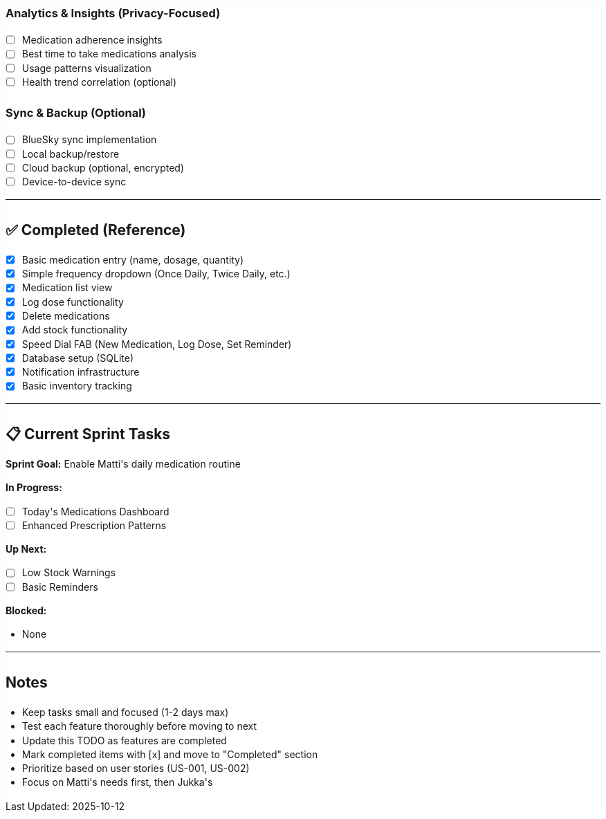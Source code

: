 ### Analytics & Insights (Privacy-Focused)
- [ ] Medication adherence insights
- [ ] Best time to take medications analysis
- [ ] Usage patterns visualization
- [ ] Health trend correlation (optional)

### Sync & Backup (Optional)
- [ ] BlueSky sync implementation
- [ ] Local backup/restore
- [ ] Cloud backup (optional, encrypted)
- [ ] Device-to-device sync

---

## ✅ Completed (Reference)

- [x] Basic medication entry (name, dosage, quantity)
- [x] Simple frequency dropdown (Once Daily, Twice Daily, etc.)
- [x] Medication list view
- [x] Log dose functionality
- [x] Delete medications
- [x] Add stock functionality
- [x] Speed Dial FAB (New Medication, Log Dose, Set Reminder)
- [x] Database setup (SQLite)
- [x] Notification infrastructure
- [x] Basic inventory tracking

---

## 📋 Current Sprint Tasks

**Sprint Goal:** Enable Matti's daily medication routine

**In Progress:**
- [ ] Today's Medications Dashboard
- [ ] Enhanced Prescription Patterns

**Up Next:**
- [ ] Low Stock Warnings
- [ ] Basic Reminders

**Blocked:**
- None

---

## Notes

- Keep tasks small and focused (1-2 days max)
- Test each feature thoroughly before moving to next
- Update this TODO as features are completed
- Mark completed items with [x] and move to "Completed" section
- Prioritize based on user stories (US-001, US-002)
- Focus on Matti's needs first, then Jukka's

Last Updated: 2025-10-12
